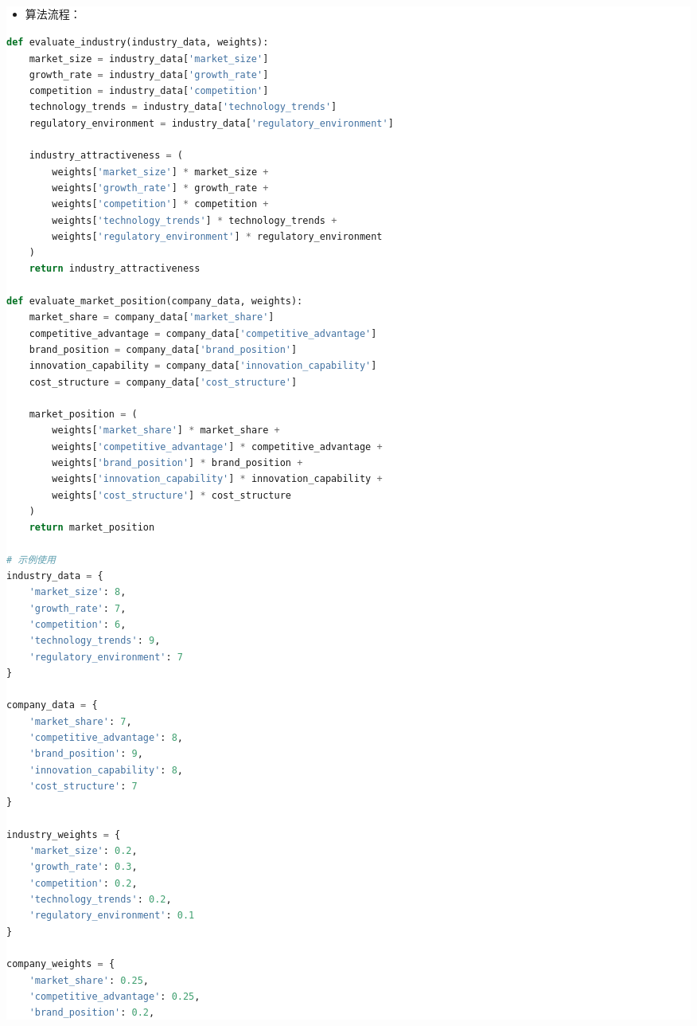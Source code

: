 * 算法流程：

```python
def evaluate_industry(industry_data, weights):
    market_size = industry_data['market_size']
    growth_rate = industry_data['growth_rate']
    competition = industry_data['competition']
    technology_trends = industry_data['technology_trends']
    regulatory_environment = industry_data['regulatory_environment']

    industry_attractiveness = (
        weights['market_size'] * market_size +
        weights['growth_rate'] * growth_rate +
        weights['competition'] * competition +
        weights['technology_trends'] * technology_trends +
        weights['regulatory_environment'] * regulatory_environment
    )
    return industry_attractiveness

def evaluate_market_position(company_data, weights):
    market_share = company_data['market_share']
    competitive_advantage = company_data['competitive_advantage']
    brand_position = company_data['brand_position']
    innovation_capability = company_data['innovation_capability']
    cost_structure = company_data['cost_structure']

    market_position = (
        weights['market_share'] * market_share +
        weights['competitive_advantage'] * competitive_advantage +
        weights['brand_position'] * brand_position +
        weights['innovation_capability'] * innovation_capability +
        weights['cost_structure'] * cost_structure
    )
    return market_position

# 示例使用
industry_data = {
    'market_size': 8,
    'growth_rate': 7,
    'competition': 6,
    'technology_trends': 9,
    'regulatory_environment': 7
}

company_data = {
    'market_share': 7,
    'competitive_advantage': 8,
    'brand_position': 9,
    'innovation_capability': 8,
    'cost_structure': 7
}

industry_weights = {
    'market_size': 0.2,
    'growth_rate': 0.3,
    'competition': 0.2,
    'technology_trends': 0.2,
    'regulatory_environment': 0.1
}

company_weights = {
    'market_share': 0.25,
    'competitive_advantage': 0.25,
    'brand_position': 0.2,
```
